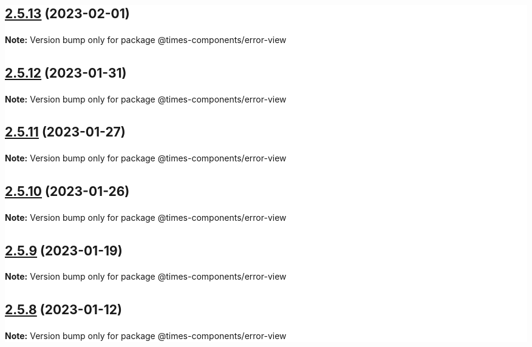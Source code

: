 


## [2.5.13](https://github.com/newsuk/times-components/compare/@times-components/error-view@2.5.12...@times-components/error-view@2.5.13) (2023-02-01)

**Note:** Version bump only for package @times-components/error-view





## [2.5.12](https://github.com/newsuk/times-components/compare/@times-components/error-view@2.5.11...@times-components/error-view@2.5.12) (2023-01-31)

**Note:** Version bump only for package @times-components/error-view





## [2.5.11](https://github.com/newsuk/times-components/compare/@times-components/error-view@2.5.10...@times-components/error-view@2.5.11) (2023-01-27)

**Note:** Version bump only for package @times-components/error-view





## [2.5.10](https://github.com/newsuk/times-components/compare/@times-components/error-view@2.5.9...@times-components/error-view@2.5.10) (2023-01-26)

**Note:** Version bump only for package @times-components/error-view





## [2.5.9](https://github.com/newsuk/times-components/compare/@times-components/error-view@2.5.8...@times-components/error-view@2.5.9) (2023-01-19)

**Note:** Version bump only for package @times-components/error-view





## [2.5.8](https://github.com/newsuk/times-components/compare/@times-components/error-view@2.5.7...@times-components/error-view@2.5.8) (2023-01-12)

**Note:** Version bump only for package @times-components/error-view


